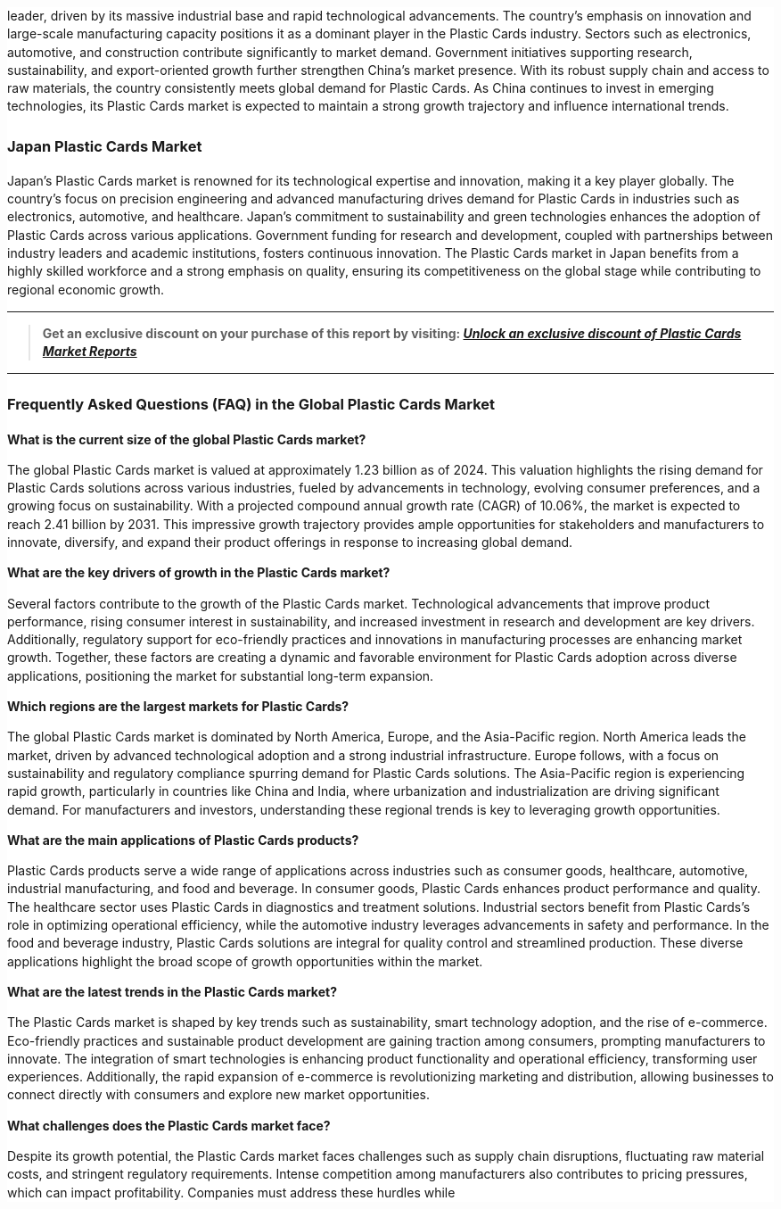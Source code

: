 leader, driven by its massive industrial base and rapid technological advancements. The country&rsquo;s emphasis on innovation and large-scale manufacturing capacity positions it as a dominant player in the Plastic Cards industry. Sectors such as electronics, automotive, and construction contribute significantly to market demand. Government initiatives supporting research, sustainability, and export-oriented growth further strengthen China&rsquo;s market presence. With its robust supply chain and access to raw materials, the country consistently meets global demand for Plastic Cards. As China continues to invest in emerging technologies, its Plastic Cards market is expected to maintain a strong growth trajectory and influence international trends.</p><h3>Japan Plastic Cards Market</h3><p>Japan&rsquo;s Plastic Cards market is renowned for its technological expertise and innovation, making it a key player globally. The country&rsquo;s focus on precision engineering and advanced manufacturing drives demand for Plastic Cards in industries such as electronics, automotive, and healthcare. Japan&rsquo;s commitment to sustainability and green technologies enhances the adoption of Plastic Cards across various applications. Government funding for research and development, coupled with partnerships between industry leaders and academic institutions, fosters continuous innovation. The Plastic Cards market in Japan benefits from a highly skilled workforce and a strong emphasis on quality, ensuring its competitiveness on the global stage while contributing to regional economic growth.</p><hr /><blockquote><p><strong>Get an exclusive discount on your purchase of this report by visiting: <em><a href="://marketresearchpulse.com/ask-for-discount/57030?utm_source=Github&amp;utm_medium=052">Unlock an exclusive discount of Plastic Cards Market Reports</a></em>&nbsp;</strong></p></blockquote><hr /><h3>Frequently Asked Questions (FAQ) in the Global Plastic Cards Market</h3><p><strong>What is the current size of the global Plastic Cards market?</strong></p><p>The global Plastic Cards market is valued at approximately 1.23 billion as of 2024. This valuation highlights the rising demand for Plastic Cards solutions across various industries, fueled by advancements in technology, evolving consumer preferences, and a growing focus on sustainability. With a projected compound annual growth rate (CAGR) of 10.06%, the market is expected to reach 2.41 billion by 2031. This impressive growth trajectory provides ample opportunities for stakeholders and manufacturers to innovate, diversify, and expand their product offerings in response to increasing global demand.</p><p><strong>What are the key drivers of growth in the Plastic Cards market?</strong></p><p>Several factors contribute to the growth of the Plastic Cards market. Technological advancements that improve product performance, rising consumer interest in sustainability, and increased investment in research and development are key drivers. Additionally, regulatory support for eco-friendly practices and innovations in manufacturing processes are enhancing market growth. Together, these factors are creating a dynamic and favorable environment for Plastic Cards adoption across diverse applications, positioning the market for substantial long-term expansion.</p><p><strong>Which regions are the largest markets for Plastic Cards?</strong></p><p>The global Plastic Cards market is dominated by North America, Europe, and the Asia-Pacific region. North America leads the market, driven by advanced technological adoption and a strong industrial infrastructure. Europe follows, with a focus on sustainability and regulatory compliance spurring demand for Plastic Cards solutions. The Asia-Pacific region is experiencing rapid growth, particularly in countries like China and India, where urbanization and industrialization are driving significant demand. For manufacturers and investors, understanding these regional trends is key to leveraging growth opportunities.</p><p><strong>What are the main applications of Plastic Cards products?</strong></p><p>Plastic Cards products serve a wide range of applications across industries such as consumer goods, healthcare, automotive, industrial manufacturing, and food and beverage. In consumer goods, Plastic Cards enhances product performance and quality. The healthcare sector uses Plastic Cards in diagnostics and treatment solutions. Industrial sectors benefit from Plastic Cards&rsquo;s role in optimizing operational efficiency, while the automotive industry leverages advancements in safety and performance. In the food and beverage industry, Plastic Cards solutions are integral for quality control and streamlined production. These diverse applications highlight the broad scope of growth opportunities within the market.</p><p><strong>What are the latest trends in the Plastic Cards market?</strong></p><p>The Plastic Cards market is shaped by key trends such as sustainability, smart technology adoption, and the rise of e-commerce. Eco-friendly practices and sustainable product development are gaining traction among consumers, prompting manufacturers to innovate. The integration of smart technologies is enhancing product functionality and operational efficiency, transforming user experiences. Additionally, the rapid expansion of e-commerce is revolutionizing marketing and distribution, allowing businesses to connect directly with consumers and explore new market opportunities.</p><p><strong>What challenges does the Plastic Cards market face?</strong></p><p>Despite its growth potential, the Plastic Cards market faces challenges such as supply chain disruptions, fluctuating raw material costs, and stringent regulatory requirements. Intense competition among manufacturers also contributes to pricing pressures, which can impact profitability. Companies must address these hurdles while